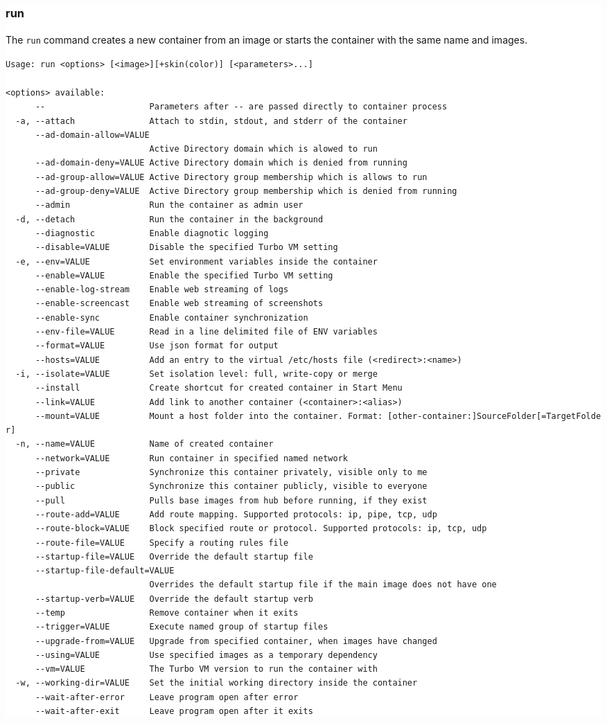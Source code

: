 ### run

The `run` command creates a new container from an image or starts the container with the same name and images.

```
Usage: run <options> [<image>][+skin(color)] [<parameters>...]

<options> available:
      --                     Parameters after -- are passed directly to container process
  -a, --attach               Attach to stdin, stdout, and stderr of the container
      --ad-domain-allow=VALUE
                             Active Directory domain which is alowed to run
      --ad-domain-deny=VALUE Active Directory domain which is denied from running
      --ad-group-allow=VALUE Active Directory group membership which is allows to run
      --ad-group-deny=VALUE  Active Directory group membership which is denied from running
      --admin                Run the container as admin user
  -d, --detach               Run the container in the background
      --diagnostic           Enable diagnotic logging
      --disable=VALUE        Disable the specified Turbo VM setting
  -e, --env=VALUE            Set environment variables inside the container
      --enable=VALUE         Enable the specified Turbo VM setting
      --enable-log-stream    Enable web streaming of logs
      --enable-screencast    Enable web streaming of screenshots
      --enable-sync          Enable container synchronization
      --env-file=VALUE       Read in a line delimited file of ENV variables
      --format=VALUE         Use json format for output
      --hosts=VALUE          Add an entry to the virtual /etc/hosts file (<redirect>:<name>)
  -i, --isolate=VALUE        Set isolation level: full, write-copy or merge
      --install              Create shortcut for created container in Start Menu
      --link=VALUE           Add link to another container (<container>:<alias>)
      --mount=VALUE          Mount a host folder into the container. Format: [other-container:]SourceFolder[=TargetFolder]
  -n, --name=VALUE           Name of created container
      --network=VALUE        Run container in specified named network
      --private              Synchronize this container privately, visible only to me
      --public               Synchronize this container publicly, visible to everyone
      --pull                 Pulls base images from hub before running, if they exist
      --route-add=VALUE      Add route mapping. Supported protocols: ip, pipe, tcp, udp
      --route-block=VALUE    Block specified route or protocol. Supported protocols: ip, tcp, udp
      --route-file=VALUE     Specify a routing rules file
      --startup-file=VALUE   Override the default startup file
      --startup-file-default=VALUE
                             Overrides the default startup file if the main image does not have one
      --startup-verb=VALUE   Override the default startup verb
      --temp                 Remove container when it exits
      --trigger=VALUE        Execute named group of startup files
      --upgrade-from=VALUE   Upgrade from specified container, when images have changed
      --using=VALUE          Use specified images as a temporary dependency
      --vm=VALUE             The Turbo VM version to run the container with
  -w, --working-dir=VALUE    Set the initial working directory inside the container
      --wait-after-error     Leave program open after error
      --wait-after-exit      Leave program open after it exits
```
